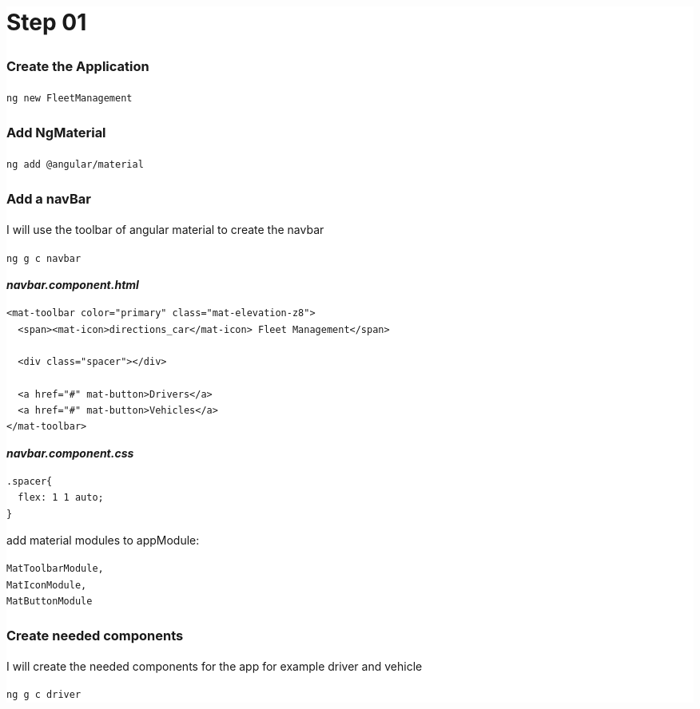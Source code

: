 # Step 01
 

### Create the Application 

```sh
ng new FleetManagement
```


### Add NgMaterial

```sh
ng add @angular/material
```


### Add a navBar

I will use the toolbar of angular material to create the navbar

```sh
ng g c navbar
```

***navbar.component.html***

```
<mat-toolbar color="primary" class="mat-elevation-z8">
  <span><mat-icon>directions_car</mat-icon> Fleet Management</span>

  <div class="spacer"></div>

  <a href="#" mat-button>Drivers</a>
  <a href="#" mat-button>Vehicles</a>
</mat-toolbar>
```

***navbar.component.css***

```
.spacer{
  flex: 1 1 auto;
}
```

add material modules to appModule:

    MatToolbarModule,
    MatIconModule,
    MatButtonModule

### Create needed components

I will create the needed components for the app for example driver and vehicle

```sh
ng g c driver
```
